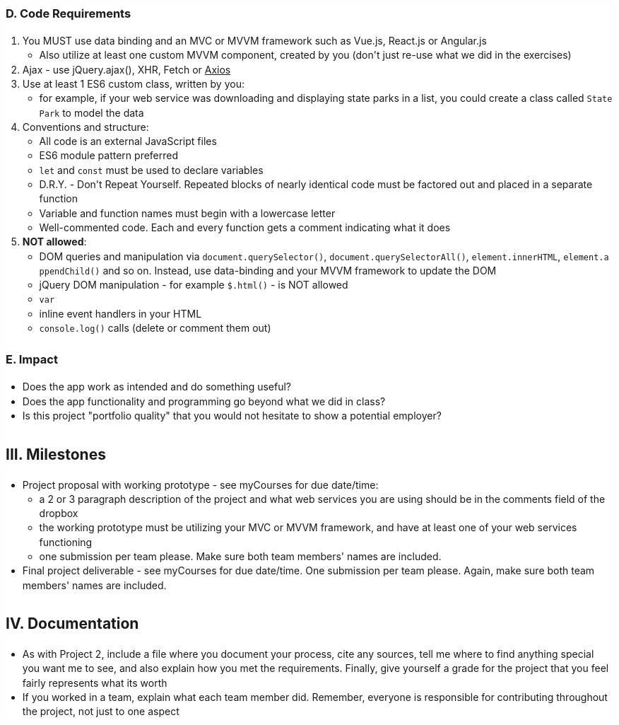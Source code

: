 <a id="code"></a>

### D. Code Requirements
1) You MUST use data binding and an MVC or MVVM framework such as Vue.js, React.js or Angular.js
    - Also utilize at least one custom MVVM component, created by you (don't just re-use what we did in the exercises)
2) Ajax - use jQuery.ajax(), XHR, Fetch or [Axios](https://github.com/axios/axios)
3) Use at least 1 ES6 custom class, written by you:
    - for example, if your web service was downloading and displaying state parks in a list, you could create a class called `StatePark` to model the data
4) Conventions and structure:
    - All code is an external JavaScript files
    - ES6 module pattern preferred
    - `let` and `const` must be used to declare variables
    - D.R.Y. - Don't Repeat Yourself. Repeated blocks of nearly identical code must be factored out and placed in a separate function
    - Variable and function names must begin with a lowercase letter
    - Well-commented code. Each and every function gets a comment indicating what it does
5) **NOT allowed**:
    - DOM queries and manipulation via `document.querySelector()`, `document.querySelectorAll()`, `element.innerHTML`, `element.appendChild()` and so on. Instead, use data-binding and your MVVM framework to update the DOM
    - jQuery DOM manipulation - for example `$.html()` - is NOT allowed
    - `var`
    - inline event handlers in your HTML
    - `console.log()` calls (delete or comment them out)

<a id="impact"></a>

### E. Impact
  - Does the app work as intended and do something useful?
  - Does the app functionality and programming go beyond what we did in class?
  - Is this project "portfolio quality" that you would not hesitate to show a potential employer?

## III. Milestones
  - Project proposal with working prototype - see myCourses for due date/time:
    - a 2 or 3 paragraph description of the project and what web services you are using should be in the comments field of the dropbox
    - the working prototype must be utilizing your MVC or MVVM framework, and have at least one of your web services functioning
    - one submission per team please. Make sure both team members' names are included.
  - Final project deliverable - see myCourses for due date/time. One submission per team please. Again, make sure both team members' names are included.

## IV. Documentation
  - As with Project 2, include a file where you document your process, cite any sources, tell me where to find anything special you want me to see, and also explain how you met the requirements. Finally, give yourself a grade for the project that you feel fairly represents what its worth
  - If you worked in a team, explain what each team member did. Remember, everyone is responsible for contributing throughout the project, not just to one aspect
